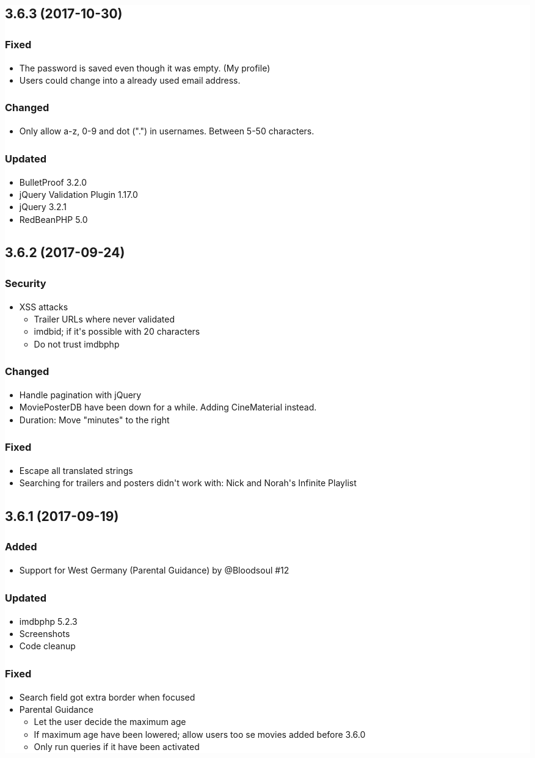 ## 3.6.3 (2017-10-30)
### Fixed
  - The password is saved even though it was empty. (My profile)
  - Users could change into a already used email address.

### Changed
  - Only allow a-z, 0-9 and dot (".") in usernames. Between 5-50 characters.

### Updated
  - BulletProof 3.2.0
  - jQuery Validation Plugin 1.17.0
  - jQuery 3.2.1
  - RedBeanPHP 5.0

## 3.6.2 (2017-09-24)
### Security
  - XSS attacks
    - Trailer URLs where never validated
    - imdbid; if it's possible with 20 characters
	- Do not trust imdbphp

### Changed
  - Handle pagination with jQuery
  - MoviePosterDB have been down for a while. Adding CineMaterial instead.
  - Duration: Move "minutes" to the right

### Fixed
  - Escape all translated strings
  - Searching for trailers and posters didn't work with: Nick and Norah's Infinite Playlist

## 3.6.1 (2017-09-19)
### Added
  - Support for West Germany (Parental Guidance) by @Bloodsoul #12

### Updated
  - imdbphp 5.2.3
  - Screenshots
  - Code cleanup

### Fixed
  - Search field got extra border when focused
  - Parental Guidance
    - Let the user decide the maximum age
	- If maximum age have been lowered; allow users too se movies added before 3.6.0
	- Only run queries if it have been activated

